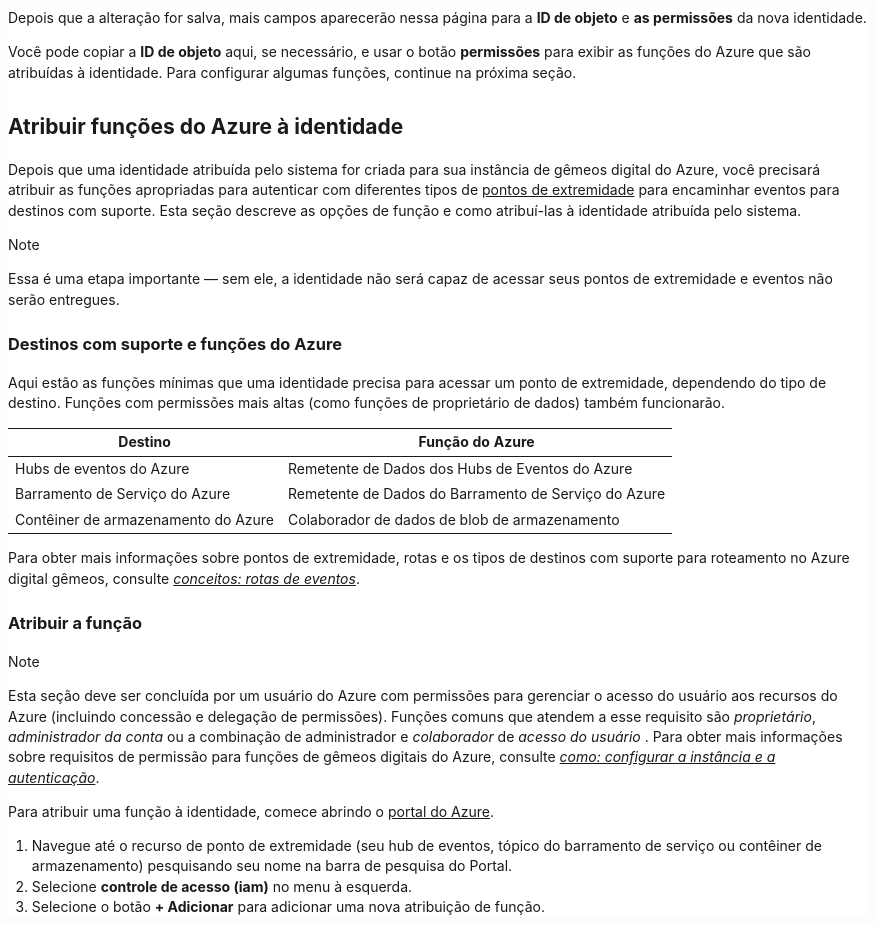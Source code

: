 Depois que a alteração for salva, mais campos aparecerão nessa página para a **ID de objeto** e **as permissões** da nova identidade.

Você pode copiar a **ID de objeto** aqui, se necessário, e usar o botão **permissões** para exibir as funções do Azure que são atribuídas à identidade. Para configurar algumas funções, continue na próxima seção.

## <a name="assign-azure-roles-to-the-identity"></a>Atribuir funções do Azure à identidade 

Depois que uma identidade atribuída pelo sistema for criada para sua instância de gêmeos digital do Azure, você precisará atribuir as funções apropriadas para autenticar com diferentes tipos de [pontos de extremidade](concepts-route-events.md) para encaminhar eventos para destinos com suporte. Esta seção descreve as opções de função e como atribuí-las à identidade atribuída pelo sistema.

>[!NOTE]
> Essa é uma etapa importante — sem ele, a identidade não será capaz de acessar seus pontos de extremidade e eventos não serão entregues.

### <a name="supported-destinations-and-azure-roles"></a>Destinos com suporte e funções do Azure 

Aqui estão as funções mínimas que uma identidade precisa para acessar um ponto de extremidade, dependendo do tipo de destino. Funções com permissões mais altas (como funções de proprietário de dados) também funcionarão.

| Destino | Função do Azure |
| --- | --- |
| Hubs de eventos do Azure | Remetente de Dados dos Hubs de Eventos do Azure |
| Barramento de Serviço do Azure | Remetente de Dados do Barramento de Serviço do Azure |
| Contêiner de armazenamento do Azure | Colaborador de dados de blob de armazenamento |

Para obter mais informações sobre pontos de extremidade, rotas e os tipos de destinos com suporte para roteamento no Azure digital gêmeos, consulte [*conceitos: rotas de eventos*](concepts-route-events.md).

### <a name="assign-the-role"></a>Atribuir a função

>[!NOTE]
> Esta seção deve ser concluída por um usuário do Azure com permissões para gerenciar o acesso do usuário aos recursos do Azure (incluindo concessão e delegação de permissões). Funções comuns que atendem a esse requisito são *proprietário*, *administrador da conta* ou a combinação de administrador e *colaborador* de *acesso do usuário* . Para obter mais informações sobre requisitos de permissão para funções de gêmeos digitais do Azure, consulte [*como: configurar a instância e a autenticação*](how-to-set-up-instance-portal.md#prerequisites-permission-requirements).

Para atribuir uma função à identidade, comece abrindo o [portal do Azure](https://portal.azure.com).

1. Navegue até o recurso de ponto de extremidade (seu hub de eventos, tópico do barramento de serviço ou contêiner de armazenamento) pesquisando seu nome na barra de pesquisa do Portal. 
1. Selecione **controle de acesso (iam)** no menu à esquerda.
1. Selecione o botão **+ Adicionar** para adicionar uma nova atribuição de função.
